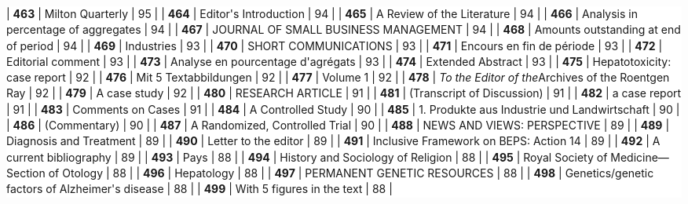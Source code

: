| **463** | Milton Quarterly                                                                                      | 95                   |
| **464** | Editor's Introduction                                                                                 | 94                   |
| **465** | A Review of the Literature                                                                            | 94                   |
| **466** | Analysis in percentage of aggregates                                                                  | 94                   |
| **467** | JOURNAL OF SMALL BUSINESS MANAGEMENT                                                                  | 94                   |
| **468** | Amounts outstanding at end of period                                                                  | 94                   |
| **469** | Industries                                                                                            | 93                   |
| **470** | SHORT COMMUNICATIONS                                                                                  | 93                   |
| **471** | Encours en fin de période                                                                             | 93                   |
| **472** | Editorial comment                                                                                     | 93                   |
| **473** | Analyse en pourcentage d'agrégats                                                                     | 93                   |
| **474** | Extended Abstract                                                                                     | 93                   |
| **475** | Hepatotoxicity: case report                                                                           | 92                   |
| **476** | Mit 5 Textabbildungen                                                                                 | 92                   |
| **477** | Volume 1                                                                                              | 92                   |
| **478** | <i>To the Editor of the</i>Archives of the Roentgen Ray                                               | 92                   |
| **479** | A case study                                                                                          | 92                   |
| **480** | RESEARCH ARTICLE                                                                                      | 91                   |
| **481** | (Transcript of Discussion)                                                                            | 91                   |
| **482** | a case report                                                                                         | 91                   |
| **483** | Comments on Cases                                                                                     | 91                   |
| **484** | A Controlled Study                                                                                    | 90                   |
| **485** | 1. Produkte aus Industrie und Landwirtschaft                                                          | 90                   |
| **486** | (Commentary)                                                                                          | 90                   |
| **487** | A Randomized, Controlled Trial                                                                        | 90                   |
| **488** | NEWS AND VIEWS: PERSPECTIVE                                                                           | 89                   |
| **489** | Diagnosis and Treatment                                                                               | 89                   |
| **490** | Letter to the editor                                                                                  | 89                   |
| **491** | Inclusive Framework on BEPS: Action 14                                                                | 89                   |
| **492** | A current bibliography                                                                                | 89                   |
| **493** | Pays                                                                                                  | 88                   |
| **494** | History and Sociology of Religion                                                                     | 88                   |
| **495** | Royal Society of Medicine—Section of Otology                                                          | 88                   |
| **496** | Hepatology                                                                                            | 88                   |
| **497** | PERMANENT GENETIC RESOURCES                                                                           | 88                   |
| **498** | Genetics/genetic factors of Alzheimer's disease                                                       | 88                   |
| **499** | With 5 figures in the text                                                                            | 88                   |